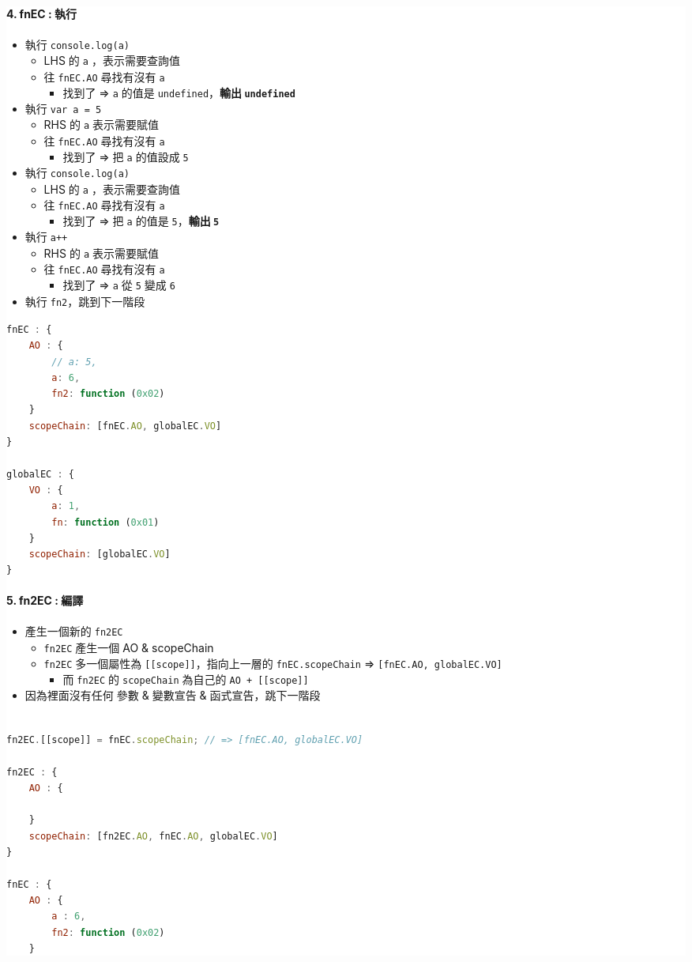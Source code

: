```javascript
```

#### 4. fnEC : 執行

- 執行 `console.log(a)`
    - LHS 的 `a` ，表示需要查詢值
    - 往 `fnEC.AO` 尋找有沒有 `a`
        - 找到了 => `a` 的值是 `undefined`，**輸出 `undefined`**
- 執行 `var a = 5`
    - RHS 的 `a` 表示需要賦值
    - 往 `fnEC.AO` 尋找有沒有 `a`
        - 找到了 => 把 `a` 的值設成 `5`
- 執行 `console.log(a)`
    - LHS 的 `a` ，表示需要查詢值
    - 往 `fnEC.AO` 尋找有沒有 `a`
        - 找到了 => 把 `a` 的值是 `5`，**輸出 `5`**
- 執行 `a++`
    - RHS 的 `a` 表示需要賦值
    - 往 `fnEC.AO` 尋找有沒有 `a`
        - 找到了 => `a` 從 `5` 變成 `6`
-  執行 `fn2`，跳到下一階段

```javascript
fnEC : {
    AO : {
        // a: 5,
        a: 6,
        fn2: function (0x02)
    }
    scopeChain: [fnEC.AO, globalEC.VO]
}

globalEC : {
    VO : {
        a: 1,
        fn: function (0x01)
    }
    scopeChain: [globalEC.VO]
}
```


#### 5. fn2EC : 編譯

- 產生一個新的 `fn2EC`
    - `fn2EC` 產生一個 AO & scopeChain
    - `fn2EC` 多一個屬性為 `[[scope]]`，指向上一層的 `fnEC.scopeChain` => `[fnEC.AO, globalEC.VO]`
        - 而 `fn2EC` 的 `scopeChain` 為自己的 `AO + [[scope]]`
- 因為裡面沒有任何 參數 & 變數宣告 & 函式宣告，跳下一階段

```javascript

fn2EC.[[scope]] = fnEC.scopeChain; // => [fnEC.AO, globalEC.VO]

fn2EC : {
    AO : {
        
    }
    scopeChain: [fn2EC.AO, fnEC.AO, globalEC.VO]
}

fnEC : {
    AO : {
        a : 6,
        fn2: function (0x02)
    }
```